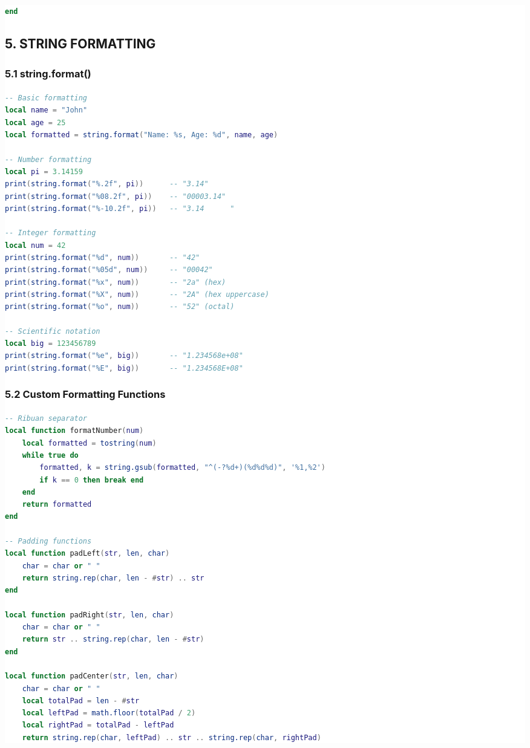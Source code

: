 ```lua
end
```

## 5. STRING FORMATTING

### 5.1 string.format()

```lua
-- Basic formatting
local name = "John"
local age = 25
local formatted = string.format("Name: %s, Age: %d", name, age)

-- Number formatting
local pi = 3.14159
print(string.format("%.2f", pi))      -- "3.14"
print(string.format("%08.2f", pi))    -- "00003.14"
print(string.format("%-10.2f", pi))   -- "3.14      "

-- Integer formatting
local num = 42
print(string.format("%d", num))       -- "42"
print(string.format("%05d", num))     -- "00042"
print(string.format("%x", num))       -- "2a" (hex)
print(string.format("%X", num))       -- "2A" (hex uppercase)
print(string.format("%o", num))       -- "52" (octal)

-- Scientific notation
local big = 123456789
print(string.format("%e", big))       -- "1.234568e+08"
print(string.format("%E", big))       -- "1.234568E+08"
```

### 5.2 Custom Formatting Functions

```lua
-- Ribuan separator
local function formatNumber(num)
    local formatted = tostring(num)
    while true do
        formatted, k = string.gsub(formatted, "^(-?%d+)(%d%d%d)", '%1,%2')
        if k == 0 then break end
    end
    return formatted
end

-- Padding functions
local function padLeft(str, len, char)
    char = char or " "
    return string.rep(char, len - #str) .. str
end

local function padRight(str, len, char)
    char = char or " "
    return str .. string.rep(char, len - #str)
end

local function padCenter(str, len, char)
    char = char or " "
    local totalPad = len - #str
    local leftPad = math.floor(totalPad / 2)
    local rightPad = totalPad - leftPad
    return string.rep(char, leftPad) .. str .. string.rep(char, rightPad)
```